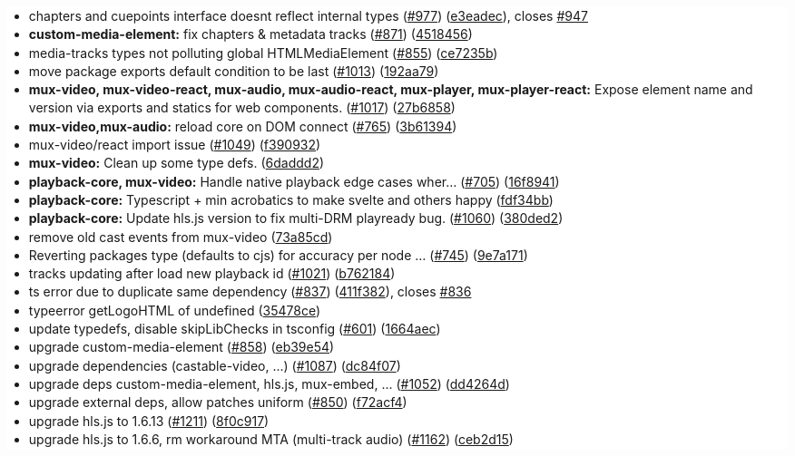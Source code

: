 * chapters and cuepoints interface doesnt reflect internal types ([#977](https://github.com/erickirt/elements/issues/977)) ([e3eadec](https://github.com/erickirt/elements/commit/e3eadec050160ed44f01b91b4a49e84cce9188fc)), closes [#947](https://github.com/erickirt/elements/issues/947)
* **custom-media-element:** fix chapters & metadata tracks ([#871](https://github.com/erickirt/elements/issues/871)) ([4518456](https://github.com/erickirt/elements/commit/4518456b33ed4bb76253477c887939223ec692f0))
* media-tracks types not polluting global HTMLMediaElement ([#855](https://github.com/erickirt/elements/issues/855)) ([ce7235b](https://github.com/erickirt/elements/commit/ce7235bfab8b3e54d4731aaf944a121163286e6a))
* move package exports default condition to be last ([#1013](https://github.com/erickirt/elements/issues/1013)) ([192aa79](https://github.com/erickirt/elements/commit/192aa79903d3c01fc9ce9fda3d8a35be3c56fc83))
* **mux-video, mux-video-react, mux-audio, mux-audio-react, mux-player, mux-player-react:** Expose element name and version via exports and statics for web components. ([#1017](https://github.com/erickirt/elements/issues/1017)) ([27b6858](https://github.com/erickirt/elements/commit/27b6858de2190e2caf2b1315ebbc469c01bbd25f))
* **mux-video,mux-audio:** reload core on DOM connect ([#765](https://github.com/erickirt/elements/issues/765)) ([3b61394](https://github.com/erickirt/elements/commit/3b61394e4a60ded6c2a7f30b85c281f5ef5cea03))
* mux-video/react import issue ([#1049](https://github.com/erickirt/elements/issues/1049)) ([f390932](https://github.com/erickirt/elements/commit/f3909329932f1f65bd29f7c5eb830ff6b73c1996))
* **mux-video:** Clean up some type defs. ([6daddd2](https://github.com/erickirt/elements/commit/6daddd2cb72dc496bb138b06c2673026db299dc0))
* **playback-core, mux-video:** Handle native playback edge cases wher… ([#705](https://github.com/erickirt/elements/issues/705)) ([16f8941](https://github.com/erickirt/elements/commit/16f8941799a5186f28205a70105b26764f39b295))
* **playback-core:** Typescript + min acrobatics to make svelte and others happy ([fdf34bb](https://github.com/erickirt/elements/commit/fdf34bb8fd409f0c2b5945802251ed2e6ffafd7e))
* **playback-core:** Update hls.js version to fix multi-DRM playready bug. ([#1060](https://github.com/erickirt/elements/issues/1060)) ([380ded2](https://github.com/erickirt/elements/commit/380ded2ce544b9c9ae6a1d108b9d48cd4feb58fd))
* remove old cast events from mux-video ([73a85cd](https://github.com/erickirt/elements/commit/73a85cd37a4771bf54fdb09ab6d441cf849cc87b))
* Reverting packages type (defaults to cjs) for accuracy per node … ([#745](https://github.com/erickirt/elements/issues/745)) ([9e7a171](https://github.com/erickirt/elements/commit/9e7a17113e14b711c8da9b1bdafe65ee86454b3b))
* tracks updating after load new playback id ([#1021](https://github.com/erickirt/elements/issues/1021)) ([b762184](https://github.com/erickirt/elements/commit/b762184001dfb373e1715bb3283e593aa2bf08eb))
* ts error due to duplicate same dependency ([#837](https://github.com/erickirt/elements/issues/837)) ([411f382](https://github.com/erickirt/elements/commit/411f382ca9d701fae30bdf12d65b7c314f3e9618)), closes [#836](https://github.com/erickirt/elements/issues/836)
* typeerror getLogoHTML of undefined ([35478ce](https://github.com/erickirt/elements/commit/35478ce0db11f7ef6304fba61d0e8d8574b88fcb))
* update typedefs, disable skipLibChecks in tsconfig ([#601](https://github.com/erickirt/elements/issues/601)) ([1664aec](https://github.com/erickirt/elements/commit/1664aec20e4cf4a59779848b298d4504eef24080))
* upgrade custom-media-element ([#858](https://github.com/erickirt/elements/issues/858)) ([eb39e54](https://github.com/erickirt/elements/commit/eb39e546073c9c78b385809b27d095f36350737f))
* upgrade dependencies (castable-video, ...) ([#1087](https://github.com/erickirt/elements/issues/1087)) ([dc84f07](https://github.com/erickirt/elements/commit/dc84f07109565dc7ee29d691a0fc941c6854f762))
* upgrade deps custom-media-element, hls.js, mux-embed, ... ([#1052](https://github.com/erickirt/elements/issues/1052)) ([dd4264d](https://github.com/erickirt/elements/commit/dd4264d51671989a29c037e912a128056acea5f8))
* upgrade external deps, allow patches uniform ([#850](https://github.com/erickirt/elements/issues/850)) ([f72acf4](https://github.com/erickirt/elements/commit/f72acf49199497cb45c186bd4b2bc2a67e5431c0))
* upgrade hls.js to 1.6.13 ([#1211](https://github.com/erickirt/elements/issues/1211)) ([8f0c917](https://github.com/erickirt/elements/commit/8f0c917269391d901692f0bdd7156b965f0582d6))
* upgrade hls.js to 1.6.6, rm workaround MTA (multi-track audio) ([#1162](https://github.com/erickirt/elements/issues/1162)) ([ceb2d15](https://github.com/erickirt/elements/commit/ceb2d156af9f245577d2ca06f8863bec3acaeb80))